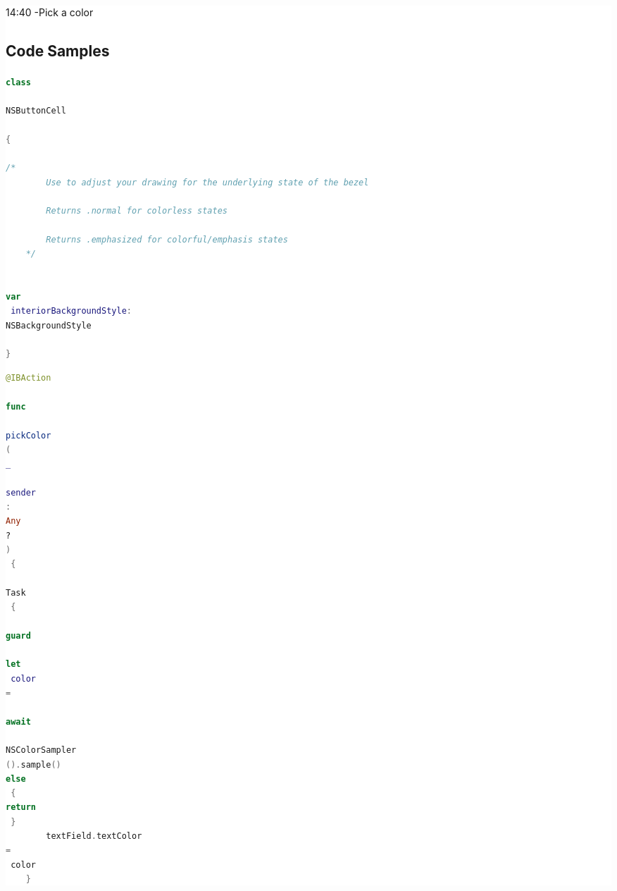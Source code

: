 14:40 -Pick a color

## Code Samples

```swift
class
 
NSButtonCell
 
{
    
/*
        Use to adjust your drawing for the underlying state of the bezel

        Returns .normal for colorless states

        Returns .emphasized for colorful/emphasis states
    */

    
var
 interiorBackgroundStyle: 
NSBackgroundStyle

}
```

```swift
@IBAction
 
func
 
pickColor
(
_
 
sender
: 
Any
?
)
 {
    
Task
 {
        
guard
 
let
 color 
=
 
await
 
NSColorSampler
().sample() 
else
 { 
return
 }
        textField.textColor 
=
 color
    }
```